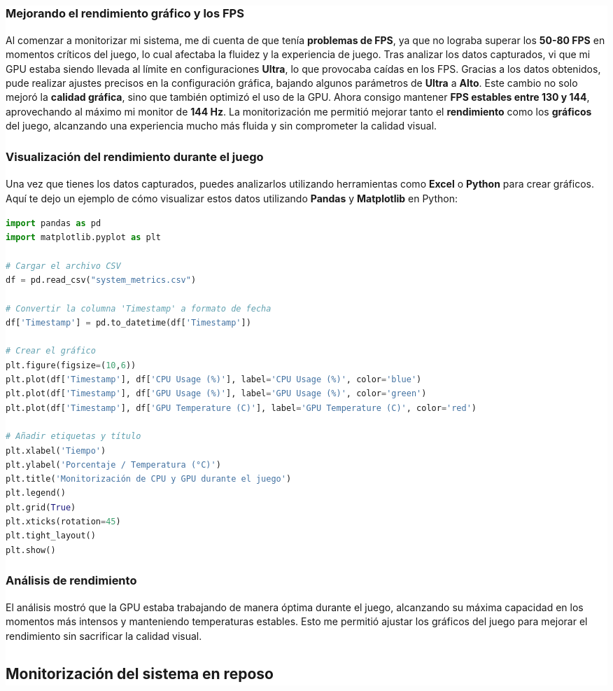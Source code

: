 ### Mejorando el rendimiento gráfico y los FPS

Al comenzar a monitorizar mi sistema, me di cuenta de que tenía **problemas de FPS**, ya que no lograba superar los **50-80 FPS** en momentos críticos del juego, lo cual afectaba la fluidez y la experiencia de juego. Tras analizar los datos capturados, vi que mi GPU estaba siendo llevada al límite en configuraciones **Ultra**, lo que provocaba caídas en los FPS. Gracias a los datos obtenidos, pude realizar ajustes precisos en la configuración gráfica, bajando algunos parámetros de **Ultra** a **Alto**. Este cambio no solo mejoró la **calidad gráfica**, sino que también optimizó el uso de la GPU. Ahora consigo mantener **FPS estables entre 130 y 144**, aprovechando al máximo mi monitor de **144 Hz**. La monitorización me permitió mejorar tanto el **rendimiento** como los **gráficos** del juego, alcanzando una experiencia mucho más fluida y sin comprometer la calidad visual.

### Visualización del rendimiento durante el juego

Una vez que tienes los datos capturados, puedes analizarlos utilizando herramientas como **Excel** o **Python** para crear gráficos. Aquí te dejo un ejemplo de cómo visualizar estos datos utilizando **Pandas** y **Matplotlib** en Python:

```python
import pandas as pd
import matplotlib.pyplot as plt

# Cargar el archivo CSV
df = pd.read_csv("system_metrics.csv")

# Convertir la columna 'Timestamp' a formato de fecha
df['Timestamp'] = pd.to_datetime(df['Timestamp'])

# Crear el gráfico
plt.figure(figsize=(10,6))
plt.plot(df['Timestamp'], df['CPU Usage (%)'], label='CPU Usage (%)', color='blue')
plt.plot(df['Timestamp'], df['GPU Usage (%)'], label='GPU Usage (%)', color='green')
plt.plot(df['Timestamp'], df['GPU Temperature (C)'], label='GPU Temperature (C)', color='red')

# Añadir etiquetas y título
plt.xlabel('Tiempo')
plt.ylabel('Porcentaje / Temperatura (°C)')
plt.title('Monitorización de CPU y GPU durante el juego')
plt.legend()
plt.grid(True)
plt.xticks(rotation=45)
plt.tight_layout()
plt.show()
```

### Análisis de rendimiento

El análisis mostró que la GPU estaba trabajando de manera óptima durante el juego, alcanzando su máxima capacidad en los momentos más intensos y manteniendo temperaturas estables. Esto me permitió ajustar los gráficos del juego para mejorar el rendimiento sin sacrificar la calidad visual.

## Monitorización del sistema en reposo
